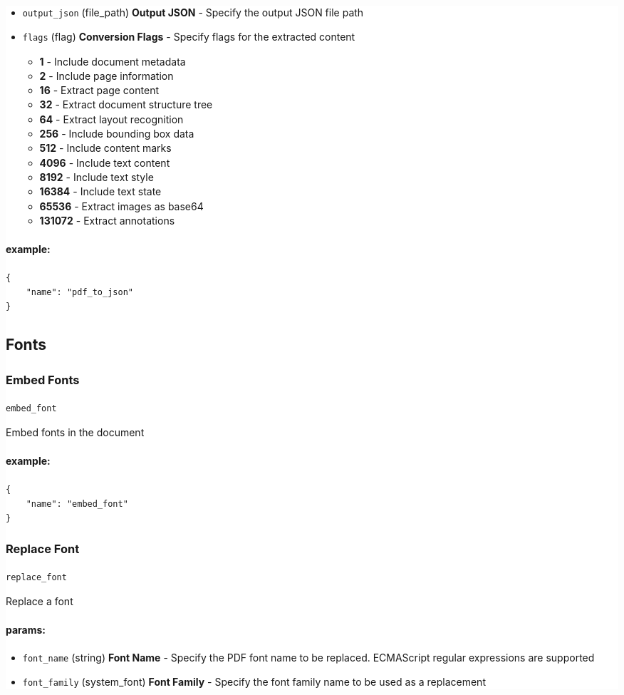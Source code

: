 - `output_json` (file_path) __Output JSON__ - Specify the output JSON file path

- `flags` (flag) __Conversion Flags__ - Specify flags for the extracted content

  - __1__ - Include document metadata
  - __2__ - Include page information
  - __16__ - Extract page content
  - __32__ - Extract document structure tree
  - __64__ - Extract layout recognition
  - __256__ - Include bounding box data
  - __512__ - Include content marks
  - __4096__ - Include text content
  - __8192__ - Include text style
  - __16384__ - Include text state
  - __65536__ - Extract images as base64
  - __131072__ - Extract annotations


#### example:
```
{
    "name": "pdf_to_json"
}
```
</div>

<div id="md-fonts">

## Fonts

### Embed Fonts

`embed_font`

Embed fonts in the document

#### example:
```
{
    "name": "embed_font"
}
```
### Replace Font

`replace_font`

Replace a font

#### params:

- `font_name` (string) __Font Name__ - Specify the PDF font name to be replaced. ECMAScript regular expressions are supported

- `font_family` (system_font) __Font Family__ - Specify the font family name to be used as a replacement
